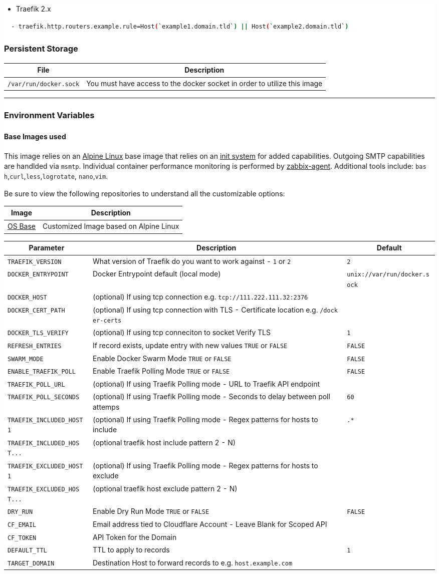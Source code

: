 - Traefik 2.x
````bash
  - traefik.http.routers.example.rule=Host(`example1.domain.tld`) || Host(`example2.domain.tld`)
````

### Persistent Storage
| File                   | Description                                                              |
| ---------------------- | ------------------------------------------------------------------------ |
| `/var/run/docker.sock` | You must have access to the docker socket in order to utilize this image |

* * *
### Environment Variables

#### Base Images used

This image relies on an [Alpine Linux](https://hub.docker.com/r/tiredofit/alpine) base image that relies on an [init system](https://github.com/just-containers/s6-overlay) for added capabilities. Outgoing SMTP capabilities are handlded via `msmtp`. Individual container performance monitoring is performed by [zabbix-agent](https://zabbix.org). Additional tools include: `bash`,`curl`,`less`,`logrotate`, `nano`,`vim`.

Be sure to view the following repositories to understand all the customizable options:

| Image                                                  | Description                            |
| ------------------------------------------------------ | -------------------------------------- |
| [OS Base](https://github.com/tiredofit/docker-alpine/) | Customized Image based on Alpine Linux |


| Parameter                      | Description                                                                                                                                          | Default                      |
| ------------------------------ | ---------------------------------------------------------------------------------------------------------------------------------------------------- | ---------------------------- |
| `TRAEFIK_VERSION`              | What version of Traefik do you want to work against - `1` or `2`                                                                                     | `2`                          |
| `DOCKER_ENTRYPOINT`            | Docker Entrypoint default (local mode)                                                                                                               | `unix://var/run/docker.sock` |
| `DOCKER_HOST`                  | (optional) If using tcp connection e.g. `tcp://111.222.111.32:2376`                                                                                  |                              |
| `DOCKER_CERT_PATH`             | (optional) If using tcp connection with TLS - Certificate location e.g. `/docker-certs`                                                              |                              |
| `DOCKER_TLS_VERIFY`            | (optional) If using tcp conneciton to socket Verify TLS                                                                                              | `1`                          |
| `REFRESH_ENTRIES`              | If record exists, update entry with new values `TRUE` or `FALSE`                                                                                     | `FALSE`                      |
| `SWARM_MODE`                   | Enable Docker Swarm Mode `TRUE` or `FALSE`                                                                                                           | `FALSE`                      |
| `ENABLE_TRAEFIK_POLL`          | Enable Traefik Polling Mode `TRUE` or `FALSE`                                                                                                        | `FALSE`                      |
| `TRAEFIK_POLL_URL`             | (optional) If using Traefik Polling mode - URL to Traefik API endpoint                                                                               |                              |
| `TRAEFIK_POLL_SECONDS`         | (optional) If using Traefik Polling mode - Seconds to delay between poll attemps                                                                     | `60`                         |
| `TRAEFIK_INCLUDED_HOST1`       | (optional) If using Traefik Polling mode - Regex patterns for hosts to include                                                                       | `.*`                         |
| `TRAEFIK_INCLUDED_HOST...`     | (optional traefik host include pattern 2 - N)                                                                                                        |                              |
| `TRAEFIK_EXCLUDED_HOST1`       | (optional) If using Traefik Polling mode - Regex patterns for hosts to exclude                                                                       |                              |
| `TRAEFIK_EXCLUDED_HOST...`     | (optional traefik host exclude pattern 2 - N)                                                                                                        |                              |
| `DRY_RUN`                      | Enable Dry Run Mode `TRUE` or `FALSE`                                                                                                                | `FALSE`                      |
| `CF_EMAIL`                     | Email address tied to Cloudflare Account - Leave Blank  for Scoped API                                                                               |                              |
| `CF_TOKEN`                     | API Token for the Domain                                                                                                                             |                              |
| `DEFAULT_TTL`                  | TTL to apply to records                                                                                                                              | `1`                          |
| `TARGET_DOMAIN`                | Destination Host to forward records to e.g. `host.example.com`                                                                                       |                              |